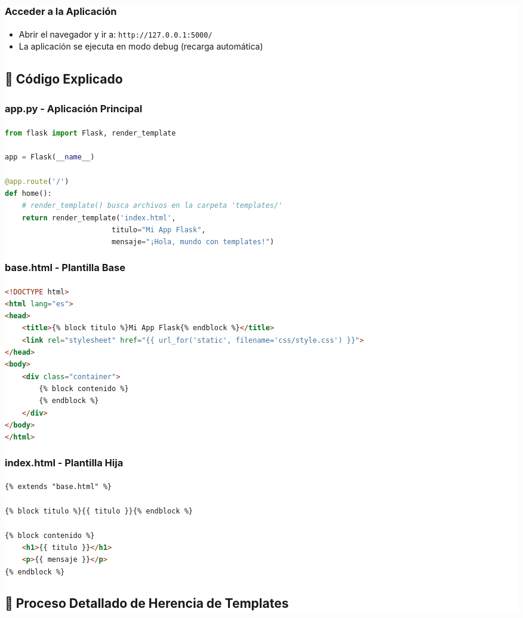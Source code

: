 ### Acceder a la Aplicación
- Abrir el navegador y ir a: `http://127.0.0.1:5000/`
- La aplicación se ejecuta en modo debug (recarga automática)

## 🔧 Código Explicado

### app.py - Aplicación Principal
```python
from flask import Flask, render_template

app = Flask(__name__)

@app.route('/')
def home():
    # render_template() busca archivos en la carpeta 'templates/'
    return render_template('index.html', 
                         titulo="Mi App Flask",
                         mensaje="¡Hola, mundo con templates!")
```

### base.html - Plantilla Base
```html
<!DOCTYPE html>
<html lang="es">
<head>
    <title>{% block titulo %}Mi App Flask{% endblock %}</title>
    <link rel="stylesheet" href="{{ url_for('static', filename='css/style.css') }}">
</head>
<body>
    <div class="container">
        {% block contenido %}
        {% endblock %}
    </div>
</body>
</html>
```

### index.html - Plantilla Hija
```html
{% extends "base.html" %}

{% block titulo %}{{ titulo }}{% endblock %}

{% block contenido %}
    <h1>{{ titulo }}</h1>
    <p>{{ mensaje }}</p>
{% endblock %}
```

## 🔗 Proceso Detallado de Herencia de Templates
